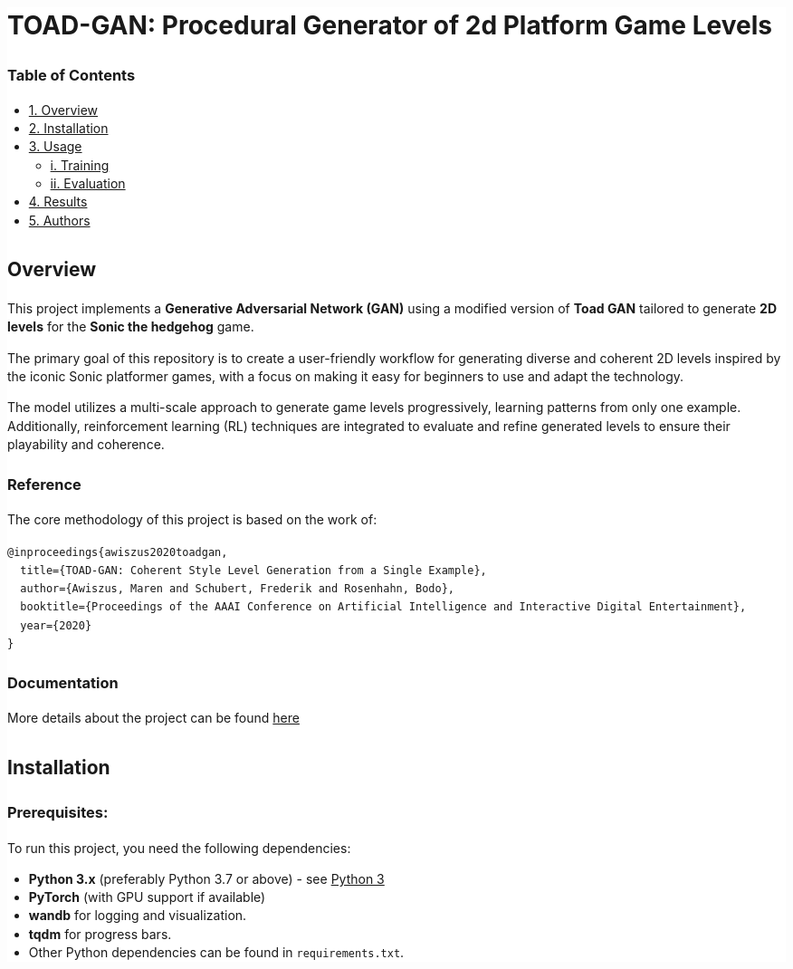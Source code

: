 # TOAD-GAN: Procedural Generator of 2d Platform Game Levels

### Table of Contents
- [1. Overview](#overview)
- [2. Installation](#installation)
- [3. Usage](#usage)
  - [i. Training](#training)
  - [ii. Evaluation](#evaluation)
- [4. Results](#results)
- [5. Authors](#authors)


## Overview

This project implements a **Generative Adversarial Network (GAN)** using a modified version of **Toad GAN** tailored to generate **2D levels** for the **Sonic the hedgehog** game. 

The primary goal of this repository is to create a user-friendly workflow for generating diverse and coherent 2D levels inspired by the iconic Sonic platformer games, with a focus on making it easy for beginners to use and adapt the technology.

The model utilizes a multi-scale approach to generate game levels progressively, learning patterns from only one example. Additionally, reinforcement learning (RL) techniques are integrated to evaluate and refine generated levels to ensure their playability and coherence.

### Reference
The core methodology of this project is based on the work of:

```
@inproceedings{awiszus2020toadgan,
  title={TOAD-GAN: Coherent Style Level Generation from a Single Example},
  author={Awiszus, Maren and Schubert, Frederik and Rosenhahn, Bodo},
  booktitle={Proceedings of the AAAI Conference on Artificial Intelligence and Interactive Digital Entertainment},
  year={2020}
}
```

### Documentation
More details about the project can be found [here](https://kingflow-23.github.io/SONIC-GAN/blog_post)

## Installation

### Prerequisites:
To run this project, you need the following dependencies:

- **Python 3.x** (preferably Python 3.7 or above) - see [Python 3](https://www.python.org/downloads)
- **PyTorch** (with GPU support if available)
- **wandb** for logging and visualization.
- **tqdm** for progress bars.
- Other Python dependencies can be found in `requirements.txt`.
